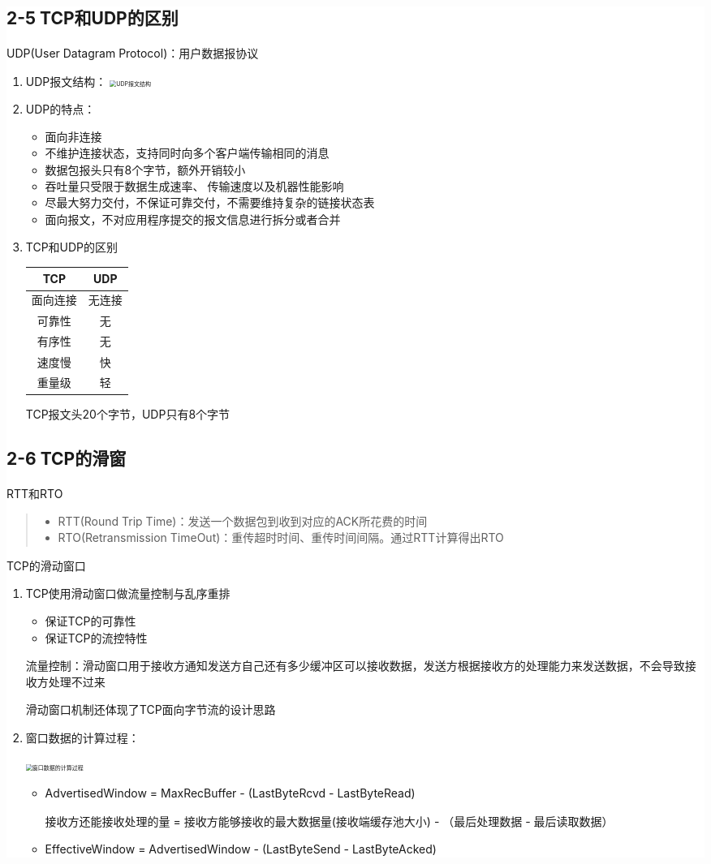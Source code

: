 
## 2-5 TCP和UDP的区别
UDP(User Datagram Protocol)：用户数据报协议

1. UDP报文结构：
    <img src="https://tva1.sinaimg.cn/large/0082zybpgy1gbz8f9vb8kj30yi098my5.jpg" alt="UDP报文结构" style="zoom:50%;" />

2. UDP的特点：
    - 面向非连接
    - 不维护连接状态，支持同时向多个客户端传输相同的消息
    - 数据包报头只有8个字节，额外开销较小
    - 吞吐量只受限于数据生成速率、 传输速度以及机器性能影响
    - 尽最大努力交付，不保证可靠交付，不需要维持复杂的链接状态表
    - 面向报文，不对应用程序提交的报文信息进行拆分或者合并

3. TCP和UDP的区别

    |TCP|UDP|
    |:---:|:---:|
    |面向连接|无连接|
    |可靠性|无|
    |有序性|无|
    |速度慢|快|
    |重量级|轻|

    TCP报文头20个字节，UDP只有8个字节

## 2-6 TCP的滑窗
RTT和RTO

> - RTT(Round Trip Time)：发送一个数据包到收到对应的ACK所花费的时间
> - RTO(Retransmission TimeOut)：重传超时时间、重传时间间隔。通过RTT计算得出RTO

TCP的滑动窗口
1. TCP使用滑动窗口做流量控制与乱序重排
    - 保证TCP的可靠性
    - 保证TCP的流控特性
    
    流量控制：滑动窗口用于接收方通知发送方自己还有多少缓冲区可以接收数据，发送方根据接收方的处理能力来发送数据，不会导致接收方处理不过来
    
    滑动窗口机制还体现了TCP面向字节流的设计思路
    
2. 窗口数据的计算过程：
   
    <img src="https://tva1.sinaimg.cn/large/0082zybpgy1gbz8f8v8qpj30x90duabj.jpg" alt="窗口数据的计算过程" style="zoom:50%;" />
    
    - AdvertisedWindow = MaxRecBuffer - (LastByteRcvd - LastByteRead)
    
      接收方还能接收处理的量 = 接收方能够接收的最大数据量(接收端缓存池大小) - （最后处理数据 - 最后读取数据） 
    
    - EffectiveWindow = AdvertisedWindow - (LastByteSend - LastByteAcked)
    